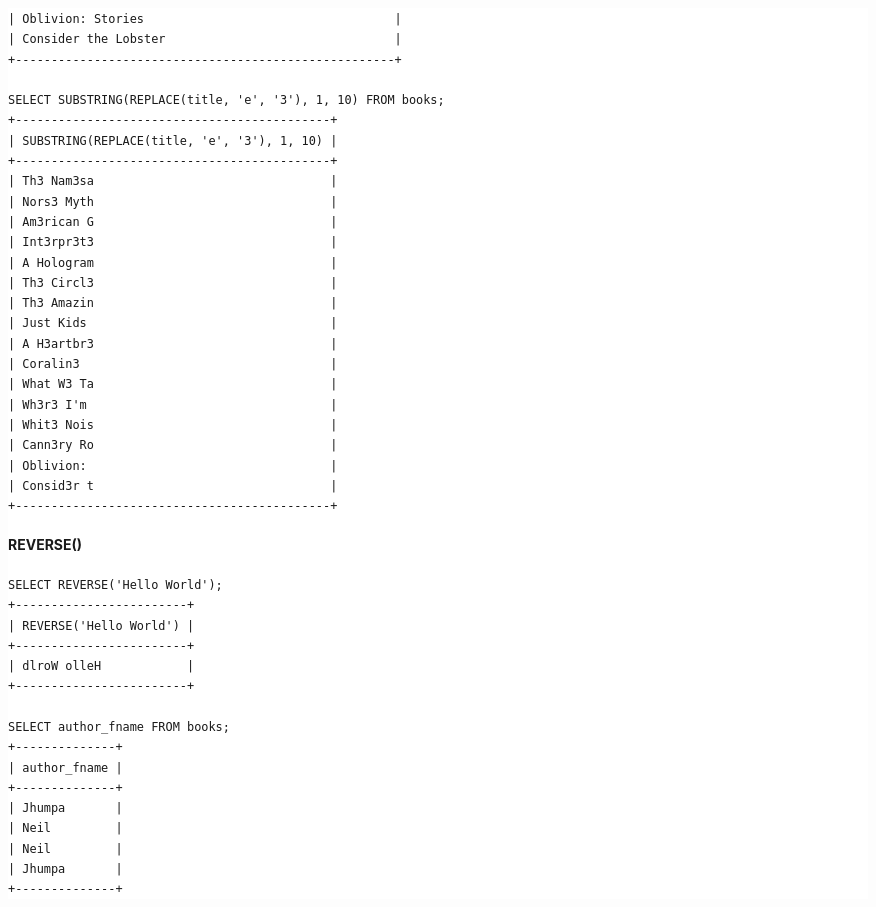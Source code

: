     | Oblivion: Stories                                   |
    | Consider the Lobster                                |
    +-----------------------------------------------------+
    
    SELECT SUBSTRING(REPLACE(title, 'e', '3'), 1, 10) FROM books;                                                                               
    +--------------------------------------------+
    | SUBSTRING(REPLACE(title, 'e', '3'), 1, 10) |
    +--------------------------------------------+
    | Th3 Nam3sa                                 |
    | Nors3 Myth                                 |
    | Am3rican G                                 |
    | Int3rpr3t3                                 |
    | A Hologram                                 |
    | Th3 Circl3                                 |
    | Th3 Amazin                                 |
    | Just Kids                                  |
    | A H3artbr3                                 |
    | Coralin3                                   |
    | What W3 Ta                                 |
    | Wh3r3 I'm                                  |
    | Whit3 Nois                                 |
    | Cann3ry Ro                                 |
    | Oblivion:                                  |
    | Consid3r t                                 |
    +--------------------------------------------+
    
#### REVERSE()

    SELECT REVERSE('Hello World');
    +------------------------+
    | REVERSE('Hello World') |
    +------------------------+
    | dlroW olleH            |
    +------------------------+
    
    SELECT author_fname FROM books;                                                                                                             
    +--------------+
    | author_fname |
    +--------------+
    | Jhumpa       |
    | Neil         |
    | Neil         |
    | Jhumpa       |
    +--------------+
    